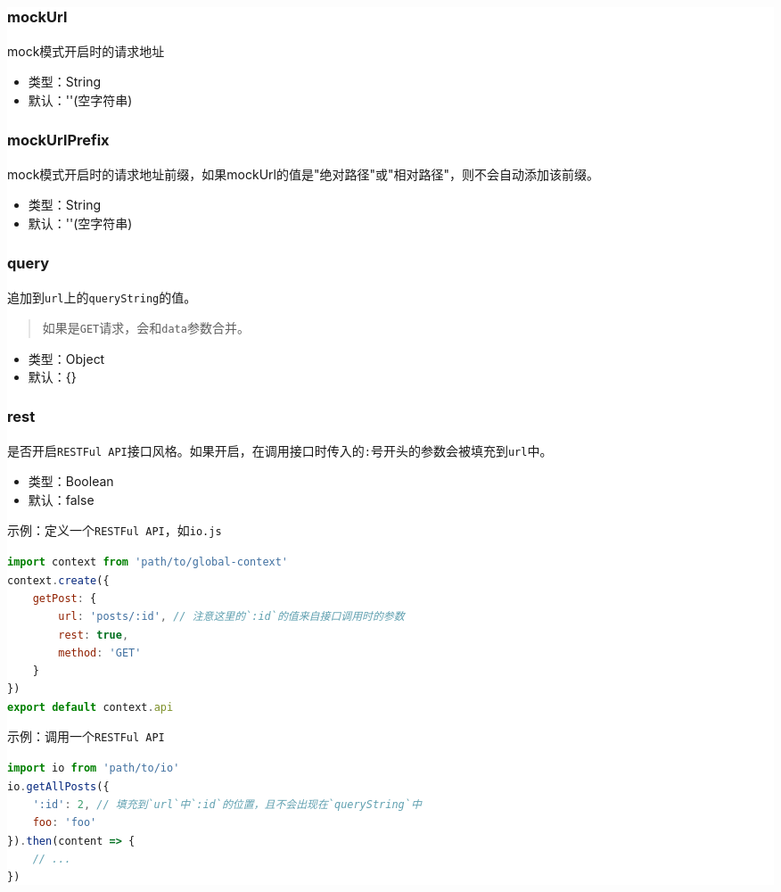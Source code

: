 ### mockUrl

mock模式开启时的请求地址

* 类型：String
* 默认：''(空字符串)

### mockUrlPrefix

mock模式开启时的请求地址前缀，如果mockUrl的值是"绝对路径"或"相对路径"，则不会自动添加该前缀。

* 类型：String
* 默认：''(空字符串)


### query

追加到`url`上的`queryString`的值。

> 如果是`GET`请求，会和`data`参数合并。

* 类型：Object
* 默认：{}


### rest

是否开启`RESTFul API`接口风格。如果开启，在调用接口时传入的`:`号开头的参数会被填充到`url`中。

* 类型：Boolean
* 默认：false

示例：定义一个`RESTFul API`，如`io.js`

```js
import context from 'path/to/global-context'
context.create({
    getPost: {
        url: 'posts/:id', // 注意这里的`:id`的值来自接口调用时的参数
        rest: true,
        method: 'GET'
    }   
})
export default context.api
```

示例：调用一个`RESTFul API`

```js
import io from 'path/to/io'
io.getAllPosts({
    ':id': 2, // 填充到`url`中`:id`的位置，且不会出现在`queryString`中
    foo: 'foo'
}).then(content => {
    // ...
})
```
